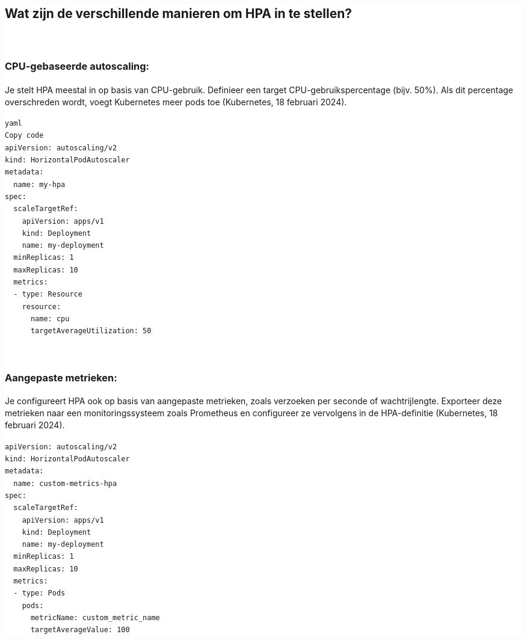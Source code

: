 ## Wat zijn de verschillende manieren om HPA in te stellen?

<br>

### CPU-gebaseerde autoscaling: 
Je stelt HPA meestal in op basis van CPU-gebruik. Definieer een target CPU-gebruikspercentage (bijv. 50%). Als dit percentage overschreden wordt, voegt Kubernetes meer pods toe (Kubernetes, 18 februari 2024).
```
yaml
Copy code
apiVersion: autoscaling/v2
kind: HorizontalPodAutoscaler
metadata:
  name: my-hpa
spec:
  scaleTargetRef:
    apiVersion: apps/v1
    kind: Deployment
    name: my-deployment
  minReplicas: 1
  maxReplicas: 10
  metrics:
  - type: Resource
    resource:
      name: cpu
      targetAverageUtilization: 50
```

<br>

### Aangepaste metrieken: 
Je configureert HPA ook op basis van aangepaste metrieken, zoals verzoeken per seconde of wachtrijlengte. Exporteer deze metrieken naar een monitoringssysteem zoals Prometheus en configureer ze vervolgens in de HPA-definitie (Kubernetes, 18 februari 2024).
```
apiVersion: autoscaling/v2
kind: HorizontalPodAutoscaler
metadata:
  name: custom-metrics-hpa
spec:
  scaleTargetRef:
    apiVersion: apps/v1
    kind: Deployment
    name: my-deployment
  minReplicas: 1
  maxReplicas: 10
  metrics:
  - type: Pods
    pods:
      metricName: custom_metric_name
      targetAverageValue: 100
```

